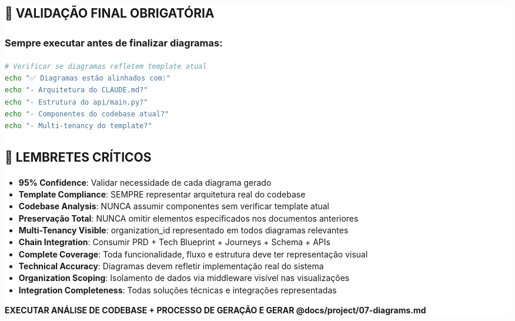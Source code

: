 ## **📝 VALIDAÇÃO FINAL OBRIGATÓRIA**

### **Sempre executar antes de finalizar diagramas:**

```bash
# Verificar se diagramas refletem template atual
echo "✅ Diagramas estão alinhados com:"
echo "- Arquitetura do CLAUDE.md?"
echo "- Estrutura do api/main.py?"
echo "- Componentes do codebase atual?"
echo "- Multi-tenancy do template?"
```

## **🔴 LEMBRETES CRÍTICOS**

- **95% Confidence**: Validar necessidade de cada diagrama gerado
- **Template Compliance**: SEMPRE representar arquitetura real do codebase
- **Codebase Analysis**: NUNCA assumir componentes sem verificar template atual
- **Preservação Total**: NUNCA omitir elementos especificados nos documentos anteriores
- **Multi-Tenancy Visible**: organization_id representado em todos diagramas relevantes
- **Chain Integration**: Consumir PRD + Tech Blueprint + Journeys + Schema + APIs
- **Complete Coverage**: Toda funcionalidade, fluxo e estrutura deve ter representação visual
- **Technical Accuracy**: Diagramas devem refletir implementação real do sistema
- **Organization Scoping**: Isolamento de dados via middleware visível nas visualizações
- **Integration Completeness**: Todas soluções técnicas e integrações representadas

**EXECUTAR ANÁLISE DE CODEBASE + PROCESSO DE GERAÇÃO E GERAR @docs/project/07-diagrams.md**
